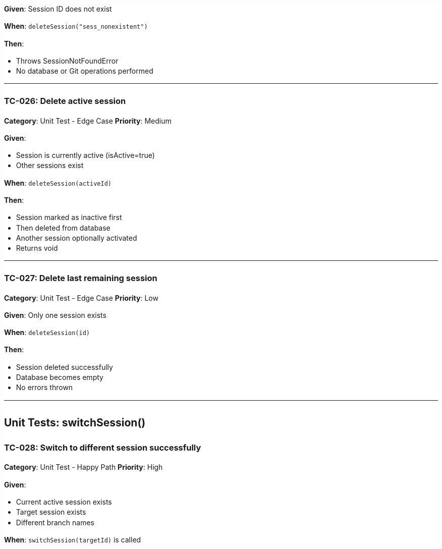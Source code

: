 **Given**: Session ID does not exist

**When**: `deleteSession("sess_nonexistent")`

**Then**:
- Throws SessionNotFoundError
- No database or Git operations performed

---

### TC-026: Delete active session
**Category**: Unit Test - Edge Case
**Priority**: Medium

**Given**:
- Session is currently active (isActive=true)
- Other sessions exist

**When**: `deleteSession(activeId)`

**Then**:
- Session marked as inactive first
- Then deleted from database
- Another session optionally activated
- Returns void

---

### TC-027: Delete last remaining session
**Category**: Unit Test - Edge Case
**Priority**: Low

**Given**: Only one session exists

**When**: `deleteSession(id)`

**Then**:
- Session deleted successfully
- Database becomes empty
- No errors thrown

---

## Unit Tests: switchSession()

### TC-028: Switch to different session successfully
**Category**: Unit Test - Happy Path
**Priority**: High

**Given**:
- Current active session exists
- Target session exists
- Different branch names

**When**: `switchSession(targetId)` is called

